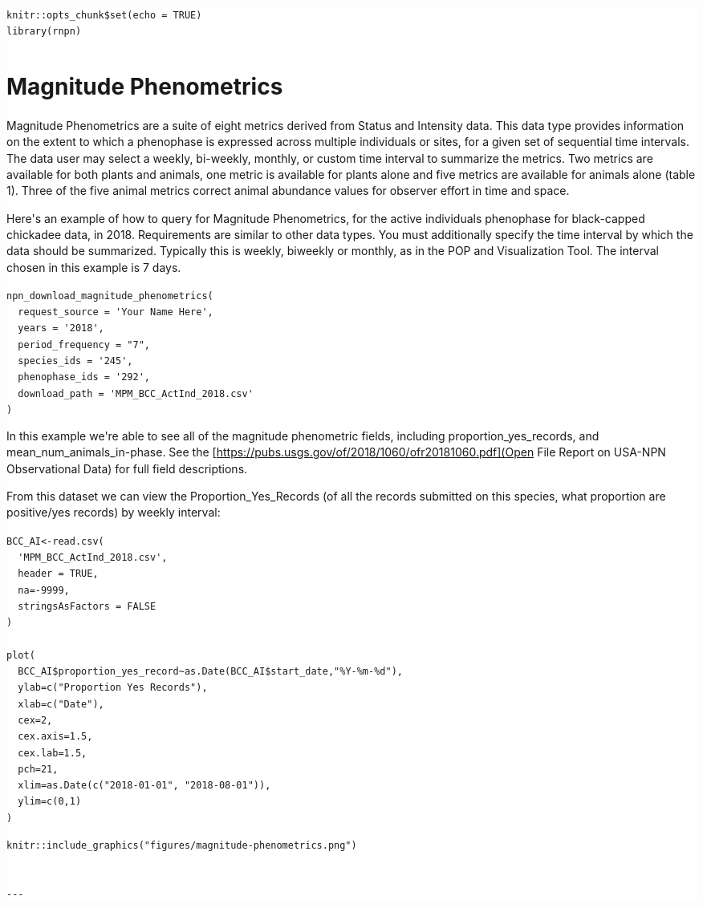 ```{r setup, include=FALSE}
knitr::opts_chunk$set(echo = TRUE)
library(rnpn)
```

# Magnitude Phenometrics


Magnitude Phenometrics are a suite of eight metrics derived from Status and Intensity data. This data type provides information on the extent to which a phenophase is expressed across multiple individuals or sites, for a given set of sequential time intervals. The data user may select a weekly, bi-weekly, monthly, or custom time interval to summarize the metrics. Two metrics are available for both plants and animals, one metric is available for plants alone and five metrics are available for animals alone (table 1). Three of the five animal metrics correct animal abundance values for observer effort in time and space.


Here's an example of how to query for Magnitude Phenometrics, for the active individuals phenophase for black-capped chickadee data, in 2018. Requirements are similar to other data types. You must additionally specify the time interval by which the data should be summarized. Typically this is weekly, biweekly or monthly, as in the POP and Visualization Tool. The interval chosen in this example is 7 days.


```{r eval=FALSE}
npn_download_magnitude_phenometrics(
  request_source = 'Your Name Here', 
  years = '2018',
  period_frequency = "7",
  species_ids = '245', 
  phenophase_ids = '292', 
  download_path = 'MPM_BCC_ActInd_2018.csv'
)
```


In this example we're able to see all of the magnitude phenometric fields, including proportion_yes_records, and mean_num_animals_in-phase. See the [https://pubs.usgs.gov/of/2018/1060/ofr20181060.pdf](Open File Report on USA-NPN Observational Data) for full field descriptions.


From this dataset we can view the Proportion_Yes_Records (of all the records submitted on this species, what proportion are positive/yes records) by weekly interval:

```{r eval=FALSE}
BCC_AI<-read.csv(
  'MPM_BCC_ActInd_2018.csv', 
  header = TRUE, 
  na=-9999, 
  stringsAsFactors = FALSE
)

plot(
  BCC_AI$proportion_yes_record~as.Date(BCC_AI$start_date,"%Y-%m-%d"), 
  ylab=c("Proportion Yes Records"), 
  xlab=c("Date"),
  cex=2, 
  cex.axis=1.5, 
  cex.lab=1.5, 
  pch=21,
  xlim=as.Date(c("2018-01-01", "2018-08-01")),
  ylim=c(0,1)
)
```
```{r, echo=FALSE, out.width = "50%", fig.pos="h"}
knitr::include_graphics("figures/magnitude-phenometrics.png")


---
```